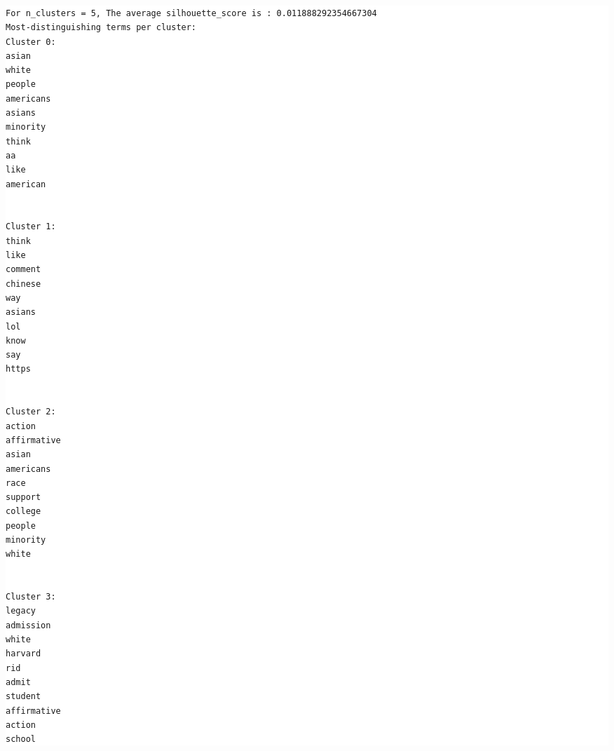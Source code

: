 
    For n_clusters = 5, The average silhouette_score is : 0.011888292354667304
    Most-distinguishing terms per cluster:
    Cluster 0:
    asian
    white
    people
    americans
    asians
    minority
    think
    aa
    like
    american
    
    
    Cluster 1:
    think
    like
    comment
    chinese
    way
    asians
    lol
    know
    say
    https
    
    
    Cluster 2:
    action
    affirmative
    asian
    americans
    race
    support
    college
    people
    minority
    white
    
    
    Cluster 3:
    legacy
    admission
    white
    harvard
    rid
    admit
    student
    affirmative
    action
    school
    
    